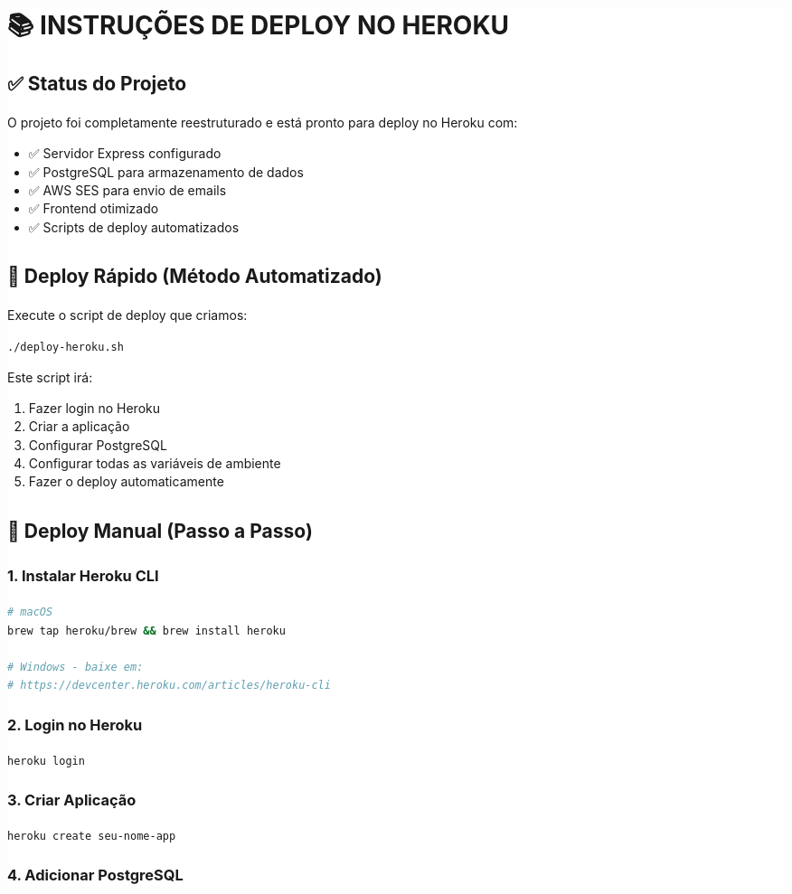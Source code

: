 # 📚 INSTRUÇÕES DE DEPLOY NO HEROKU

## ✅ Status do Projeto

O projeto foi completamente reestruturado e está pronto para deploy no Heroku com:
- ✅ Servidor Express configurado
- ✅ PostgreSQL para armazenamento de dados
- ✅ AWS SES para envio de emails
- ✅ Frontend otimizado
- ✅ Scripts de deploy automatizados

## 🚀 Deploy Rápido (Método Automatizado)

Execute o script de deploy que criamos:

```bash
./deploy-heroku.sh
```

Este script irá:
1. Fazer login no Heroku
2. Criar a aplicação
3. Configurar PostgreSQL
4. Configurar todas as variáveis de ambiente
5. Fazer o deploy automaticamente

## 📝 Deploy Manual (Passo a Passo)

### 1. Instalar Heroku CLI

```bash
# macOS
brew tap heroku/brew && brew install heroku

# Windows - baixe em:
# https://devcenter.heroku.com/articles/heroku-cli
```

### 2. Login no Heroku

```bash
heroku login
```

### 3. Criar Aplicação

```bash
heroku create seu-nome-app
```

### 4. Adicionar PostgreSQL
